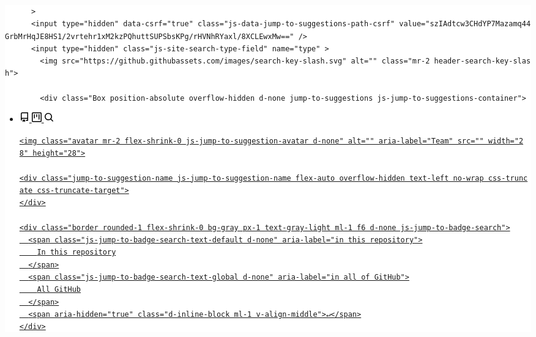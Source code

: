           >
          <input type="hidden" data-csrf="true" class="js-data-jump-to-suggestions-path-csrf" value="szIAdtcw3CHdYP7Mazamq44GrbMrHqJE8HS1/2vrtehr1xM2kzPQhuttSUPSbsKPg/rHVNhRYaxl/8XCLEwxMw==" />
          <input type="hidden" class="js-site-search-type-field" name="type" >
            <img src="https://github.githubassets.com/images/search-key-slash.svg" alt="" class="mr-2 header-search-key-slash">

            <div class="Box position-absolute overflow-hidden d-none jump-to-suggestions js-jump-to-suggestions-container">
              
<ul class="d-none js-jump-to-suggestions-template-container">
  

<li class="d-flex flex-justify-start flex-items-center p-0 f5 navigation-item js-navigation-item js-jump-to-suggestion" role="option">
  <a tabindex="-1" class="no-underline d-flex flex-auto flex-items-center jump-to-suggestions-path js-jump-to-suggestion-path js-navigation-open p-2" href="">
    <div class="jump-to-octicon js-jump-to-octicon flex-shrink-0 mr-2 text-center d-none">
      <svg height="16" width="16" class="octicon octicon-repo flex-shrink-0 js-jump-to-octicon-repo d-none" title="Repository" aria-label="Repository" viewBox="0 0 16 16" version="1.1" role="img"><path fill-rule="evenodd" d="M2 2.5A2.5 2.5 0 014.5 0h8.75a.75.75 0 01.75.75v12.5a.75.75 0 01-.75.75h-2.5a.75.75 0 110-1.5h1.75v-2h-8a1 1 0 00-.714 1.7.75.75 0 01-1.072 1.05A2.495 2.495 0 012 11.5v-9zm10.5-1V9h-8c-.356 0-.694.074-1 .208V2.5a1 1 0 011-1h8zM5 12.25v3.25a.25.25 0 00.4.2l1.45-1.087a.25.25 0 01.3 0L8.6 15.7a.25.25 0 00.4-.2v-3.25a.25.25 0 00-.25-.25h-3.5a.25.25 0 00-.25.25z"></path></svg>
      <svg height="16" width="16" class="octicon octicon-project flex-shrink-0 js-jump-to-octicon-project d-none" title="Project" aria-label="Project" viewBox="0 0 16 16" version="1.1" role="img"><path fill-rule="evenodd" d="M1.75 0A1.75 1.75 0 000 1.75v12.5C0 15.216.784 16 1.75 16h12.5A1.75 1.75 0 0016 14.25V1.75A1.75 1.75 0 0014.25 0H1.75zM1.5 1.75a.25.25 0 01.25-.25h12.5a.25.25 0 01.25.25v12.5a.25.25 0 01-.25.25H1.75a.25.25 0 01-.25-.25V1.75zM11.75 3a.75.75 0 00-.75.75v7.5a.75.75 0 001.5 0v-7.5a.75.75 0 00-.75-.75zm-8.25.75a.75.75 0 011.5 0v5.5a.75.75 0 01-1.5 0v-5.5zM8 3a.75.75 0 00-.75.75v3.5a.75.75 0 001.5 0v-3.5A.75.75 0 008 3z"></path></svg>
      <svg height="16" width="16" class="octicon octicon-search flex-shrink-0 js-jump-to-octicon-search d-none" title="Search" aria-label="Search" viewBox="0 0 16 16" version="1.1" role="img"><path fill-rule="evenodd" d="M11.5 7a4.499 4.499 0 11-8.998 0A4.499 4.499 0 0111.5 7zm-.82 4.74a6 6 0 111.06-1.06l3.04 3.04a.75.75 0 11-1.06 1.06l-3.04-3.04z"></path></svg>
    </div>

    <img class="avatar mr-2 flex-shrink-0 js-jump-to-suggestion-avatar d-none" alt="" aria-label="Team" src="" width="28" height="28">

    <div class="jump-to-suggestion-name js-jump-to-suggestion-name flex-auto overflow-hidden text-left no-wrap css-truncate css-truncate-target">
    </div>

    <div class="border rounded-1 flex-shrink-0 bg-gray px-1 text-gray-light ml-1 f6 d-none js-jump-to-badge-search">
      <span class="js-jump-to-badge-search-text-default d-none" aria-label="in this repository">
        In this repository
      </span>
      <span class="js-jump-to-badge-search-text-global d-none" aria-label="in all of GitHub">
        All GitHub
      </span>
      <span aria-hidden="true" class="d-inline-block ml-1 v-align-middle">↵</span>
    </div>
